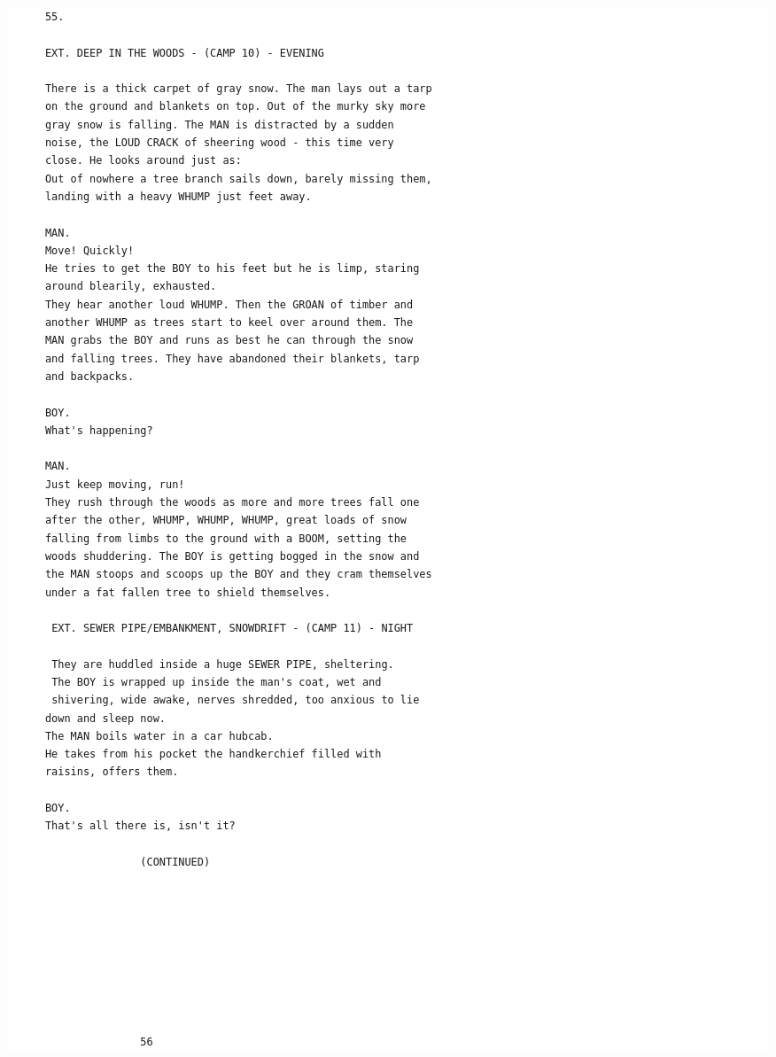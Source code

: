 
          55.

          EXT. DEEP IN THE WOODS - (CAMP 10) - EVENING 

          There is a thick carpet of gray snow. The man lays out a tarp
          on the ground and blankets on top. Out of the murky sky more
          gray snow is falling. The MAN is distracted by a sudden
          noise, the LOUD CRACK of sheering wood - this time very
          close. He looks around just as:
          Out of nowhere a tree branch sails down, barely missing them, 
          landing with a heavy WHUMP just feet away. 

          MAN. 
          Move! Quickly! 
          He tries to get the BOY to his feet but he is limp, staring 
          around blearily, exhausted.
          They hear another loud WHUMP. Then the GROAN of timber and
          another WHUMP as trees start to keel over around them. The
          MAN grabs the BOY and runs as best he can through the snow
          and falling trees. They have abandoned their blankets, tarp
          and backpacks.

          BOY. 
          What's happening? 

          MAN. 
          Just keep moving, run! 
          They rush through the woods as more and more trees fall one
          after the other, WHUMP, WHUMP, WHUMP, great loads of snow
          falling from limbs to the ground with a BOOM, setting the
          woods shuddering. The BOY is getting bogged in the snow and
          the MAN stoops and scoops up the BOY and they cram themselves
          under a fat fallen tree to shield themselves.

           EXT. SEWER PIPE/EMBANKMENT, SNOWDRIFT - (CAMP 11) - NIGHT 

           They are huddled inside a huge SEWER PIPE, sheltering. 
           The BOY is wrapped up inside the man's coat, wet and 
           shivering, wide awake, nerves shredded, too anxious to lie 
          down and sleep now. 
          The MAN boils water in a car hubcab.
          He takes from his pocket the handkerchief filled with 
          raisins, offers them.

          BOY.
          That's all there is, isn't it?

                         (CONTINUED)

                         

                         

                         

                         

                         56
